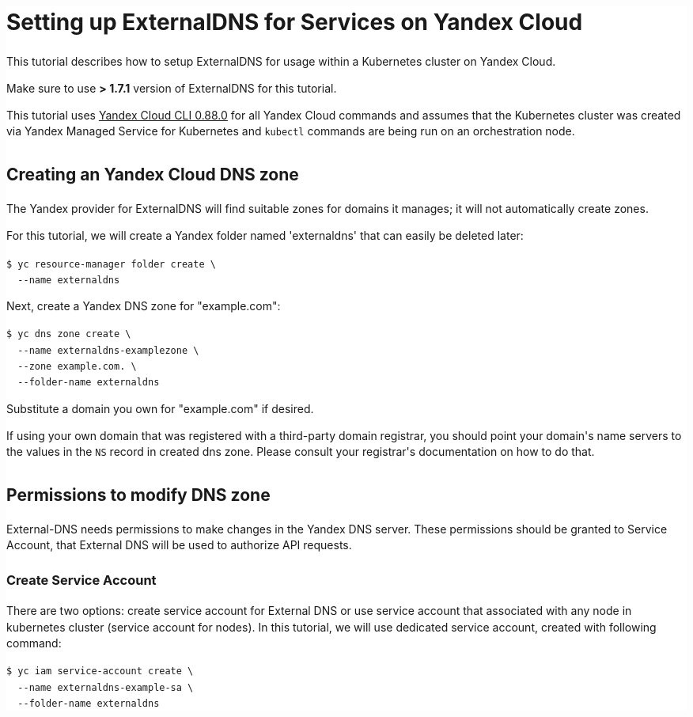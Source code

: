 # Setting up ExternalDNS for Services on Yandex Cloud

This tutorial describes how to setup ExternalDNS for usage within a Kubernetes cluster on Yandex Cloud.

Make sure to use **> 1.7.1** version of ExternalDNS for this tutorial.

This tutorial uses [Yandex Cloud CLI 0.88.0](https://cloud.yandex.com/en-ru/docs/cli/quickstart) for all
Yandex Cloud commands and assumes that the Kubernetes cluster was created via Yandex Managed Service for Kubernetes and `kubectl` commands
are being run on an orchestration node.

## Creating an Yandex Cloud DNS zone

The Yandex provider for ExternalDNS will find suitable zones for domains it manages; it will
not automatically create zones.

For this tutorial, we will create a Yandex folder named 'externaldns' that can easily be deleted later:

```
$ yc resource-manager folder create \
  --name externaldns
```

Next, create a Yandex DNS zone for "example.com":

```
$ yc dns zone create \
  --name externaldns-examplezone \
  --zone example.com. \
  --folder-name externaldns
```

Substitute a domain you own for "example.com" if desired.

If using your own domain that was registered with a third-party domain registrar, you should point your domain's
name servers to the values in the `NS` record in created dns zone.
Please consult your registrar's documentation on how to do that.

## Permissions to modify DNS zone

External-DNS needs permissions to make changes in the Yandex DNS server. 
These permissions should be granted to Service Account, that External DNS will be used to authorize API requests.

### Create Service Account

There are two options: create service account for External DNS or use service account that associated with any node in kubernetes cluster (service account for nodes).
In this tutorial, we will use dedicated service account, created with following command:

```
$ yc iam service-account create \
  --name externaldns-example-sa \
  --folder-name externaldns
```

